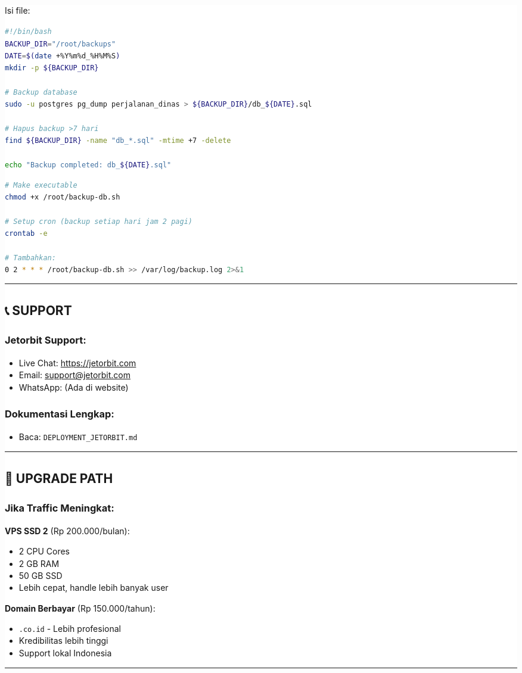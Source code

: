 Isi file:
```bash
#!/bin/bash
BACKUP_DIR="/root/backups"
DATE=$(date +%Y%m%d_%H%M%S)
mkdir -p ${BACKUP_DIR}

# Backup database
sudo -u postgres pg_dump perjalanan_dinas > ${BACKUP_DIR}/db_${DATE}.sql

# Hapus backup >7 hari
find ${BACKUP_DIR} -name "db_*.sql" -mtime +7 -delete

echo "Backup completed: db_${DATE}.sql"
```

```bash
# Make executable
chmod +x /root/backup-db.sh

# Setup cron (backup setiap hari jam 2 pagi)
crontab -e

# Tambahkan:
0 2 * * * /root/backup-db.sh >> /var/log/backup.log 2>&1
```

---

## 📞 SUPPORT

### Jetorbit Support:
- Live Chat: https://jetorbit.com
- Email: support@jetorbit.com
- WhatsApp: (Ada di website)

### Dokumentasi Lengkap:
- Baca: `DEPLOYMENT_JETORBIT.md`

---

## 🎯 UPGRADE PATH

### Jika Traffic Meningkat:

**VPS SSD 2** (Rp 200.000/bulan):
- 2 CPU Cores
- 2 GB RAM
- 50 GB SSD
- Lebih cepat, handle lebih banyak user

**Domain Berbayar** (Rp 150.000/tahun):
- `.co.id` - Lebih profesional
- Kredibilitas lebih tinggi
- Support lokal Indonesia

---